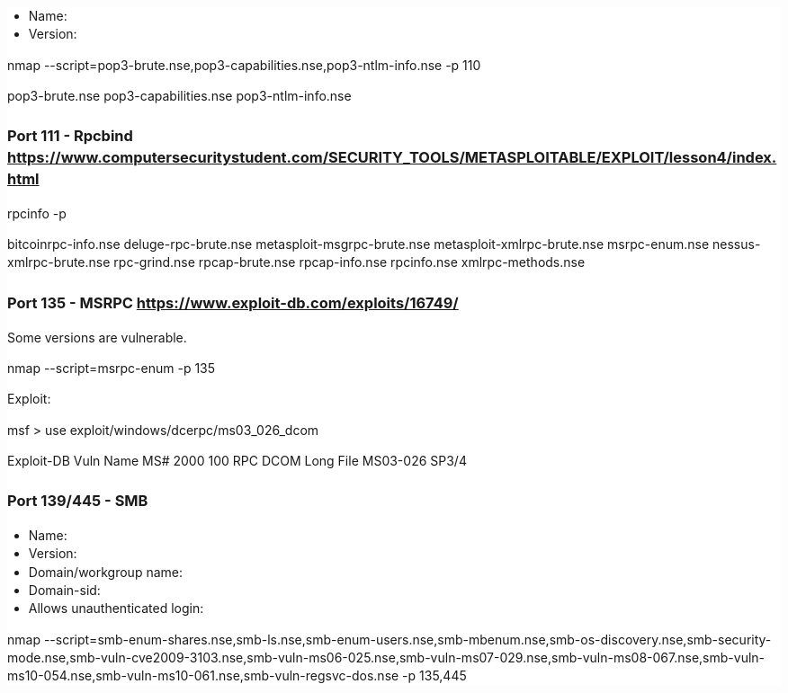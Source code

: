 - Name:
- Version:

nmap --script=pop3-brute.nse,pop3-capabilities.nse,pop3-ntlm-info.nse -p 110

pop3-brute.nse
pop3-capabilities.nse
pop3-ntlm-info.nse


### Port 111 - Rpcbind https://www.computersecuritystudent.com/SECURITY_TOOLS/METASPLOITABLE/EXPLOIT/lesson4/index.html


rpcinfo -p 

bitcoinrpc-info.nse
deluge-rpc-brute.nse
metasploit-msgrpc-brute.nse
metasploit-xmlrpc-brute.nse
msrpc-enum.nse
nessus-xmlrpc-brute.nse
rpc-grind.nse
rpcap-brute.nse
rpcap-info.nse
rpcinfo.nse
xmlrpc-methods.nse


### Port 135 - MSRPC https://www.exploit-db.com/exploits/16749/

Some versions are vulnerable.


nmap  --script=msrpc-enum -p 135


Exploit:

msf > use exploit/windows/dcerpc/ms03_026_dcom

Exploit-DB	Vuln Name	                MS#	            2000
100	            RPC DCOM Long File	MS03-026	SP3/4

### Port 139/445 - SMB

- Name:
- Version:
- Domain/workgroup name:
- Domain-sid:
- Allows unauthenticated login:


nmap --script=smb-enum-shares.nse,smb-ls.nse,smb-enum-users.nse,smb-mbenum.nse,smb-os-discovery.nse,smb-security-mode.nse,smb-vuln-cve2009-3103.nse,smb-vuln-ms06-025.nse,smb-vuln-ms07-029.nse,smb-vuln-ms08-067.nse,smb-vuln-ms10-054.nse,smb-vuln-ms10-061.nse,smb-vuln-regsvc-dos.nse  -p 135,445
